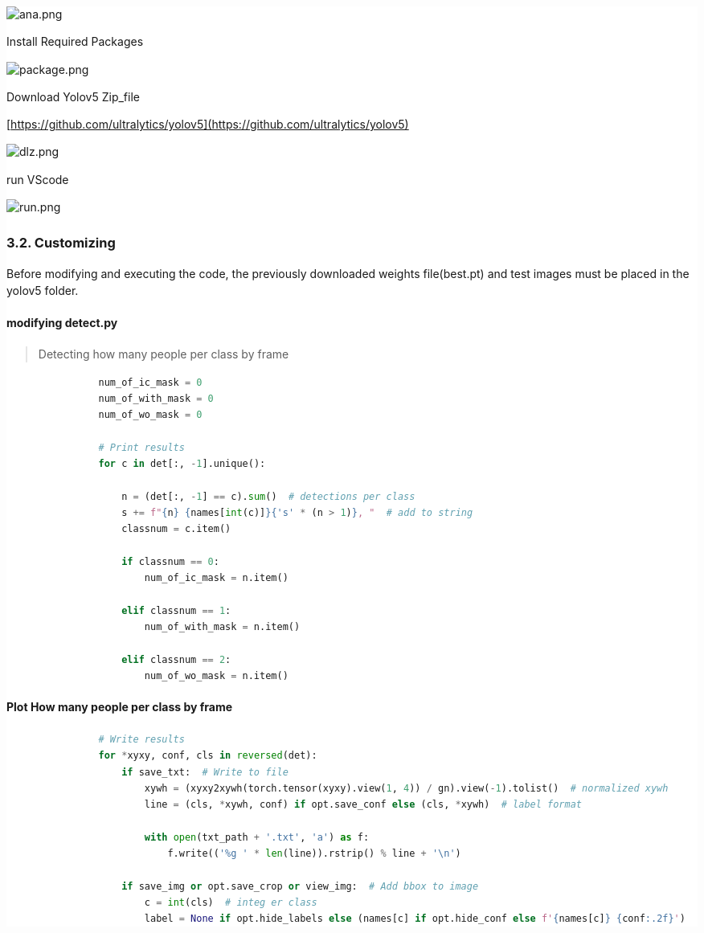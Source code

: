 ![ana.png](https://firebasestorage.googleapis.com/v0/b/gitbook-x-prod.appspot.com/o/spaces%2F-MR8tEAjhiC8uN1kHR2J%2Fuploads%2F6AX3OJDSnDtxdhQj3vM3%2Ffile.png?alt=media)

Install Required Packages

![package.png](https://firebasestorage.googleapis.com/v0/b/gitbook-x-prod.appspot.com/o/spaces%2F-MR8tEAjhiC8uN1kHR2J%2Fuploads%2F9p9dOPBAtGc39xXubNLZ%2Ffile.png?alt=media)

Download Yolov5 Zip\_file

[https://github.com/ultralytics/yolov5](https://github.com/ultralytics/yolov5)

![dlz.png](https://firebasestorage.googleapis.com/v0/b/gitbook-x-prod.appspot.com/o/spaces%2F-MR8tEAjhiC8uN1kHR2J%2Fuploads%2FAKYmx6cclnfWmVxhQoes%2Ffile.png?alt=media)

run VScode

![run.png](https://firebasestorage.googleapis.com/v0/b/gitbook-x-prod.appspot.com/o/spaces%2F-MR8tEAjhiC8uN1kHR2J%2Fuploads%2FuSkJhc4FO32If6PYXFop%2Ffile.png?alt=media)

### 3.2. Customizing

Before modifying and executing the code, the previously downloaded weights file(best.pt) and test images must be placed in the yolov5 folder.

#### modifying detect.py

> Detecting how many people per class by frame

```python
                num_of_ic_mask = 0
                num_of_with_mask = 0
                num_of_wo_mask = 0

                # Print results
                for c in det[:, -1].unique():

                    n = (det[:, -1] == c).sum()  # detections per class             
                    s += f"{n} {names[int(c)]}{'s' * (n > 1)}, "  # add to string
                    classnum = c.item()

                    if classnum == 0:
                        num_of_ic_mask = n.item()

                    elif classnum == 1:
                        num_of_with_mask = n.item()

                    elif classnum == 2:
                        num_of_wo_mask = n.item()
```

#### Plot How many people per class by frame

```python
                # Write results
                for *xyxy, conf, cls in reversed(det):
                    if save_txt:  # Write to file
                        xywh = (xyxy2xywh(torch.tensor(xyxy).view(1, 4)) / gn).view(-1).tolist()  # normalized xywh
                        line = (cls, *xywh, conf) if opt.save_conf else (cls, *xywh)  # label format

                        with open(txt_path + '.txt', 'a') as f:
                            f.write(('%g ' * len(line)).rstrip() % line + '\n')

                    if save_img or opt.save_crop or view_img:  # Add bbox to image
                        c = int(cls)  # integ er class
                        label = None if opt.hide_labels else (names[c] if opt.hide_conf else f'{names[c]} {conf:.2f}')                       

```